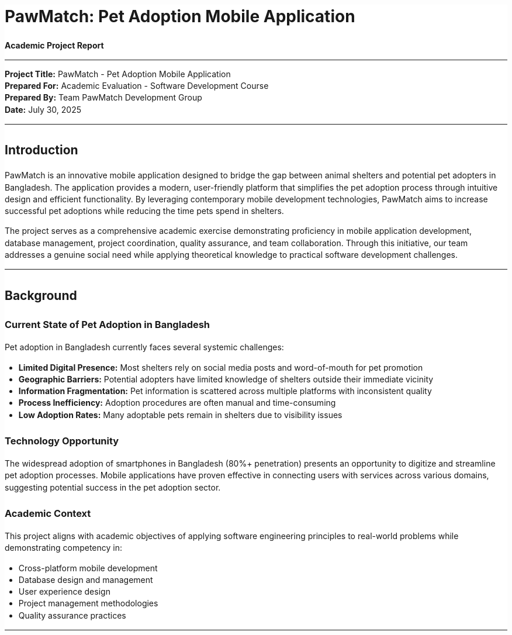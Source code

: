 # PawMatch: Pet Adoption Mobile Application
**Academic Project Report**

---

**Project Title:** PawMatch - Pet Adoption Mobile Application  
**Prepared For:** Academic Evaluation - Software Development Course  
**Prepared By:** Team PawMatch Development Group  
**Date:** July 30, 2025

---

## Introduction

PawMatch is an innovative mobile application designed to bridge the gap between animal shelters and potential pet adopters in Bangladesh. The application provides a modern, user-friendly platform that simplifies the pet adoption process through intuitive design and efficient functionality. By leveraging contemporary mobile development technologies, PawMatch aims to increase successful pet adoptions while reducing the time pets spend in shelters.

The project serves as a comprehensive academic exercise demonstrating proficiency in mobile application development, database management, project coordination, quality assurance, and team collaboration. Through this initiative, our team addresses a genuine social need while applying theoretical knowledge to practical software development challenges.

---

## Background

### Current State of Pet Adoption in Bangladesh
Pet adoption in Bangladesh currently faces several systemic challenges:

- **Limited Digital Presence:** Most shelters rely on social media posts and word-of-mouth for pet promotion
- **Geographic Barriers:** Potential adopters have limited knowledge of shelters outside their immediate vicinity
- **Information Fragmentation:** Pet information is scattered across multiple platforms with inconsistent quality
- **Process Inefficiency:** Adoption procedures are often manual and time-consuming
- **Low Adoption Rates:** Many adoptable pets remain in shelters due to visibility issues

### Technology Opportunity
The widespread adoption of smartphones in Bangladesh (80%+ penetration) presents an opportunity to digitize and streamline pet adoption processes. Mobile applications have proven effective in connecting users with services across various domains, suggesting potential success in the pet adoption sector.

### Academic Context
This project aligns with academic objectives of applying software engineering principles to real-world problems while demonstrating competency in:
- Cross-platform mobile development
- Database design and management
- User experience design
- Project management methodologies
- Quality assurance practices

---